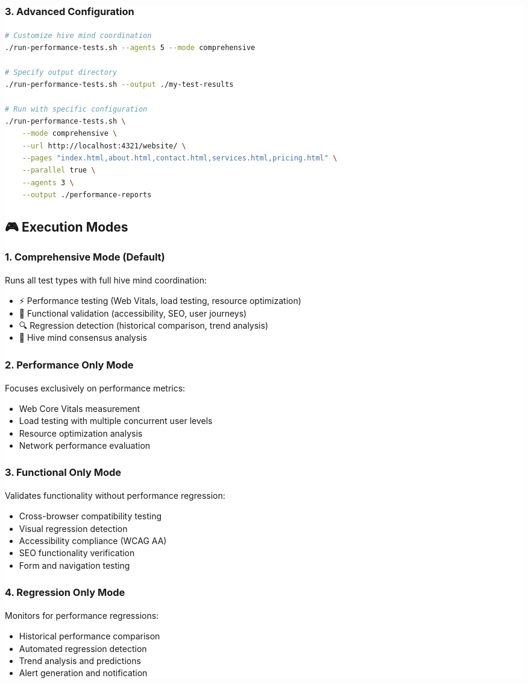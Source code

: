 ### 3. Advanced Configuration

```bash
# Customize hive mind coordination
./run-performance-tests.sh --agents 5 --mode comprehensive

# Specify output directory
./run-performance-tests.sh --output ./my-test-results

# Run with specific configuration
./run-performance-tests.sh \
    --mode comprehensive \
    --url http://localhost:4321/website/ \
    --pages "index.html,about.html,contact.html,services.html,pricing.html" \
    --parallel true \
    --agents 3 \
    --output ./performance-reports
```

## 🎮 Execution Modes

### 1. Comprehensive Mode (Default)
Runs all test types with full hive mind coordination:
- ⚡ Performance testing (Web Vitals, load testing, resource optimization)
- 🧪 Functional validation (accessibility, SEO, user journeys)
- 🔍 Regression detection (historical comparison, trend analysis)
- 🤝 Hive mind consensus analysis

### 2. Performance Only Mode
Focuses exclusively on performance metrics:
- Web Core Vitals measurement
- Load testing with multiple concurrent user levels
- Resource optimization analysis
- Network performance evaluation

### 3. Functional Only Mode
Validates functionality without performance regression:
- Cross-browser compatibility testing
- Visual regression detection
- Accessibility compliance (WCAG AA)
- SEO functionality verification
- Form and navigation testing

### 4. Regression Only Mode
Monitors for performance regressions:
- Historical performance comparison
- Automated regression detection
- Trend analysis and predictions
- Alert generation and notification
